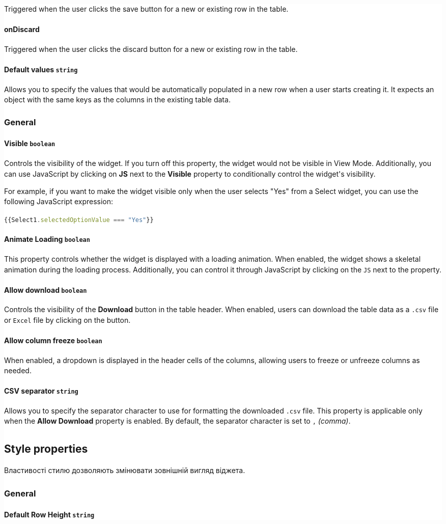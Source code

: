 Triggered when the user clicks the save button for a new or existing row in the table.

#### onDiscard

Triggered when the user clicks the discard button for a new or existing row in the table.

#### Default values `string`

Allows you to specify the values that would be automatically populated in a  new row when a user starts creating it. It expects an object with the  same keys as the columns in the existing table data.

### General

#### Visible `boolean`

Controls the visibility of the widget. If you turn off this property, the widget would not be visible in View Mode. Additionally, you can use JavaScript by clicking on **JS** next to the **Visible** property to conditionally control the widget's visibility.

For example, if you want to make the widget visible only when the user  selects "Yes" from a Select widget, you can use the following JavaScript expression:

```js
{{Select1.selectedOptionValue === "Yes"}}
```

#### Animate Loading `boolean`

This property controls whether the widget is displayed with a loading  animation. When enabled, the widget shows a skeletal animation during  the loading process. Additionally, you can control it through JavaScript by clicking on the `JS` next to the property.

#### Allow download `boolean`

Controls the visibility of the **Download** button in the table header. When enabled, users can download the table data as a `.csv` file or `Excel` file by clicking on the button.

#### Allow column freeze `boolean`

When enabled, a dropdown is displayed in the header cells of the columns,  allowing users to freeze or unfreeze columns as needed.

#### CSV separator `string`

Allows you to specify the separator character to use for formatting the downloaded `.csv` file. This property is applicable only when the **Allow Download** property is enabled. By default, the separator character is set to `,` *(comma)*.

## Style properties

Властивості стилю дозволяють змінювати зовнішній вигляд віджета.

### General

#### Default Row Height `string`
